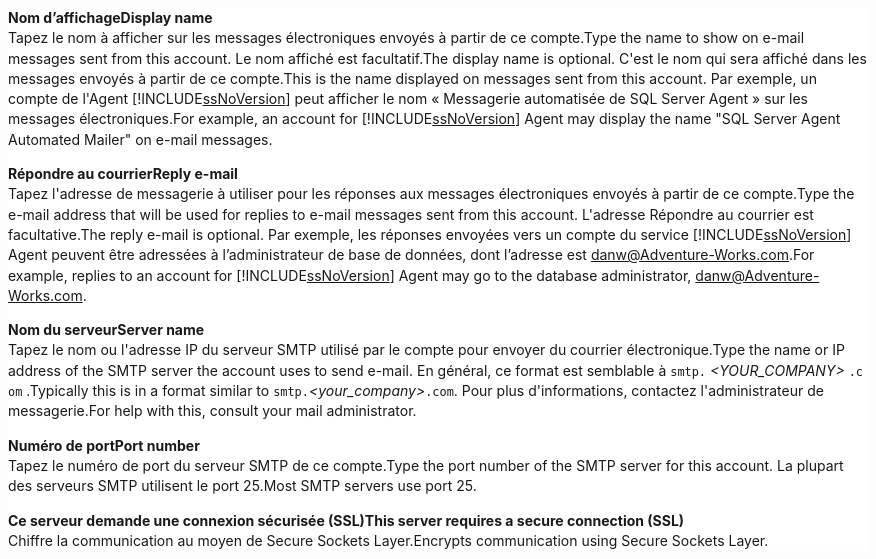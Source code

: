  <span data-ttu-id="c7f8a-157">**Nom d’affichage**</span><span class="sxs-lookup"><span data-stu-id="c7f8a-157">**Display name**</span></span>  
 <span data-ttu-id="c7f8a-158">Tapez le nom à afficher sur les messages électroniques envoyés à partir de ce compte.</span><span class="sxs-lookup"><span data-stu-id="c7f8a-158">Type the name to show on e-mail messages sent from this account.</span></span> <span data-ttu-id="c7f8a-159">Le nom affiché est facultatif.</span><span class="sxs-lookup"><span data-stu-id="c7f8a-159">The display name is optional.</span></span> <span data-ttu-id="c7f8a-160">C'est le nom qui sera affiché dans les messages envoyés à partir de ce compte.</span><span class="sxs-lookup"><span data-stu-id="c7f8a-160">This is the name displayed on messages sent from this account.</span></span> <span data-ttu-id="c7f8a-161">Par exemple, un compte de l'Agent [!INCLUDE[ssNoVersion](../../includes/ssnoversion-md.md)] peut afficher le nom « Messagerie automatisée de SQL Server Agent » sur les messages électroniques.</span><span class="sxs-lookup"><span data-stu-id="c7f8a-161">For example, an account for [!INCLUDE[ssNoVersion](../../includes/ssnoversion-md.md)] Agent may display the name "SQL Server Agent Automated Mailer" on e-mail messages.</span></span>  
  
 <span data-ttu-id="c7f8a-162">**Répondre au courrier**</span><span class="sxs-lookup"><span data-stu-id="c7f8a-162">**Reply e-mail**</span></span>  
 <span data-ttu-id="c7f8a-163">Tapez l'adresse de messagerie à utiliser pour les réponses aux messages électroniques envoyés à partir de ce compte.</span><span class="sxs-lookup"><span data-stu-id="c7f8a-163">Type the e-mail address that will be used for replies to e-mail messages sent from this account.</span></span> <span data-ttu-id="c7f8a-164">L'adresse Répondre au courrier est facultative.</span><span class="sxs-lookup"><span data-stu-id="c7f8a-164">The reply e-mail is optional.</span></span> <span data-ttu-id="c7f8a-165">Par exemple, les réponses envoyées vers un compte du service [!INCLUDE[ssNoVersion](../../includes/ssnoversion-md.md)] Agent peuvent être adressées à l’administrateur de base de données, dont l’adresse est danw@Adventure-Works.com.</span><span class="sxs-lookup"><span data-stu-id="c7f8a-165">For example, replies to an account for [!INCLUDE[ssNoVersion](../../includes/ssnoversion-md.md)] Agent may go to the database administrator, danw@Adventure-Works.com.</span></span>  
  
 <span data-ttu-id="c7f8a-166">**Nom du serveur**</span><span class="sxs-lookup"><span data-stu-id="c7f8a-166">**Server name**</span></span>  
 <span data-ttu-id="c7f8a-167">Tapez le nom ou l'adresse IP du serveur SMTP utilisé par le compte pour envoyer du courrier électronique.</span><span class="sxs-lookup"><span data-stu-id="c7f8a-167">Type the name or IP address of the SMTP server the account uses to send e-mail.</span></span> <span data-ttu-id="c7f8a-168">En général, ce format est semblable à `smtp.` *<YOUR_COMPANY>* `.com` .</span><span class="sxs-lookup"><span data-stu-id="c7f8a-168">Typically this is in a format similar to `smtp.`*<your_company>*`.com`.</span></span> <span data-ttu-id="c7f8a-169">Pour plus d'informations, contactez l'administrateur de messagerie.</span><span class="sxs-lookup"><span data-stu-id="c7f8a-169">For help with this, consult your mail administrator.</span></span>  
  
 <span data-ttu-id="c7f8a-170">**Numéro de port**</span><span class="sxs-lookup"><span data-stu-id="c7f8a-170">**Port number**</span></span>  
 <span data-ttu-id="c7f8a-171">Tapez le numéro de port du serveur SMTP de ce compte.</span><span class="sxs-lookup"><span data-stu-id="c7f8a-171">Type the port number of the SMTP server for this account.</span></span> <span data-ttu-id="c7f8a-172">La plupart des serveurs SMTP utilisent le port 25.</span><span class="sxs-lookup"><span data-stu-id="c7f8a-172">Most SMTP servers use port 25.</span></span>  
  
 <span data-ttu-id="c7f8a-173">**Ce serveur demande une connexion sécurisée (SSL)**</span><span class="sxs-lookup"><span data-stu-id="c7f8a-173">**This server requires a secure connection (SSL)**</span></span>  
 <span data-ttu-id="c7f8a-174">Chiffre la communication au moyen de Secure Sockets Layer.</span><span class="sxs-lookup"><span data-stu-id="c7f8a-174">Encrypts communication using Secure Sockets Layer.</span></span>  
  